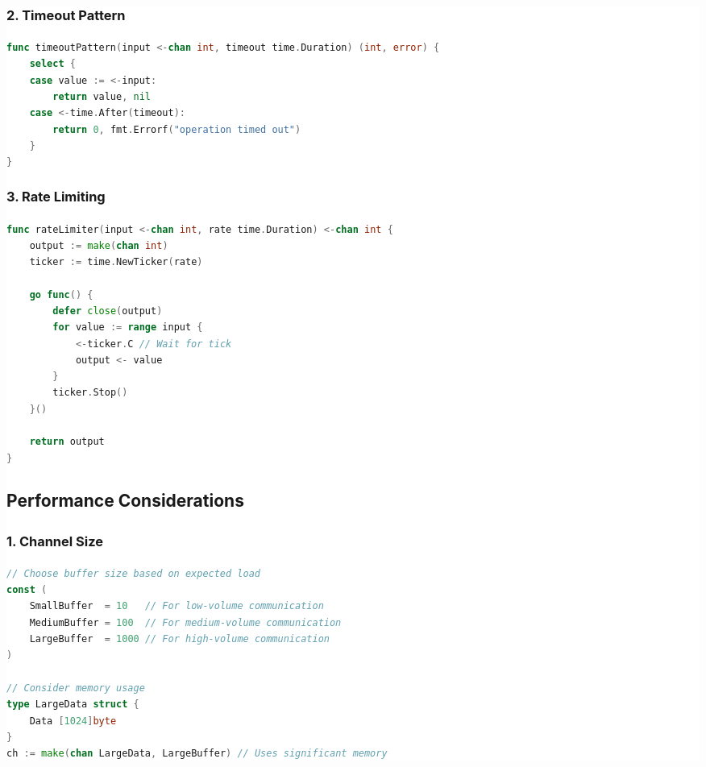 ### 2. Timeout Pattern

```go
func timeoutPattern(input <-chan int, timeout time.Duration) (int, error) {
    select {
    case value := <-input:
        return value, nil
    case <-time.After(timeout):
        return 0, fmt.Errorf("operation timed out")
    }
}
```

### 3. Rate Limiting

```go
func rateLimiter(input <-chan int, rate time.Duration) <-chan int {
    output := make(chan int)
    ticker := time.NewTicker(rate)

    go func() {
        defer close(output)
        for value := range input {
            <-ticker.C // Wait for tick
            output <- value
        }
        ticker.Stop()
    }()

    return output
}
```

## Performance Considerations

### 1. Channel Size

```go
// Choose buffer size based on expected load
const (
    SmallBuffer  = 10   // For low-volume communication
    MediumBuffer = 100  // For medium-volume communication
    LargeBuffer  = 1000 // For high-volume communication
)

// Consider memory usage
type LargeData struct {
    Data [1024]byte
}
ch := make(chan LargeData, LargeBuffer) // Uses significant memory
```
